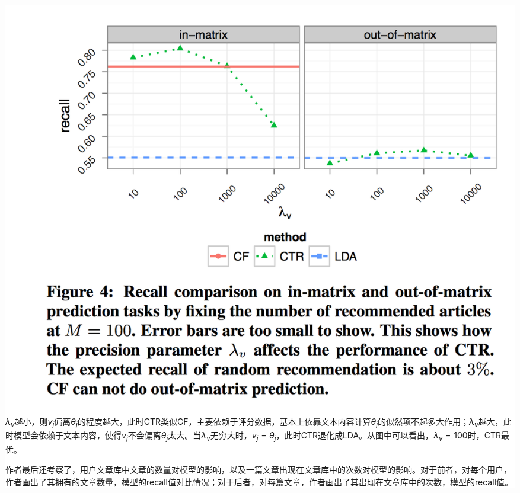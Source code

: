   ![exp](/picture/machine-learning/exp2.png)

$\lambda_v$越小，则$v_j$偏离$\theta_j$的程度越大，此时CTR类似CF，主要依赖于评分数据，基本上依靠文本内容计算$\theta_j$的似然项不起多大作用；$\lambda_v$越大，此时模型会依赖于文本内容，使得$v_j$不会偏离$\theta_j$太大。当$\lambda_v$无穷大时，$v_j=\theta_j$，此时CTR退化成LDA。从图中可以看出，$\lambda_v=100$时，CTR最优。

作者最后还考察了，用户文章库中文章的数量对模型的影响，以及一篇文章出现在文章库中的次数对模型的影响。对于前者，对每个用户，作者画出了其拥有的文章数量，模型的recall值对比情况；对于后者，对每篇文章，作者画出了其出现在文章库中的次数，模型的recall值。
